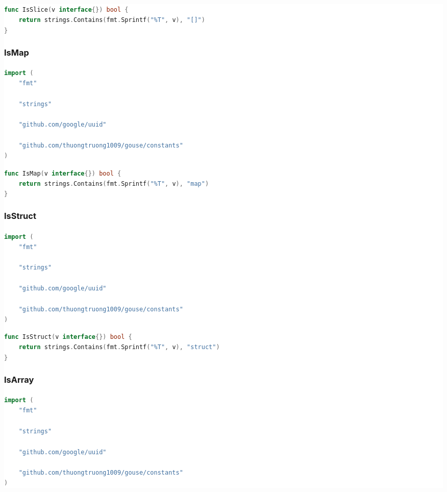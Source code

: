 ```go
func IsSlice(v interface{}) bool {
	return strings.Contains(fmt.Sprintf("%T", v), "[]")
}
```

### IsMap
```go
import (
	"fmt"

	"strings"

	"github.com/google/uuid"

	"github.com/thuongtruong1009/gouse/constants"
)
```

```go
func IsMap(v interface{}) bool {
	return strings.Contains(fmt.Sprintf("%T", v), "map")
}
```

### IsStruct
```go
import (
	"fmt"

	"strings"

	"github.com/google/uuid"

	"github.com/thuongtruong1009/gouse/constants"
)
```

```go
func IsStruct(v interface{}) bool {
	return strings.Contains(fmt.Sprintf("%T", v), "struct")
}
```

### IsArray
```go
import (
	"fmt"

	"strings"

	"github.com/google/uuid"

	"github.com/thuongtruong1009/gouse/constants"
)
```

